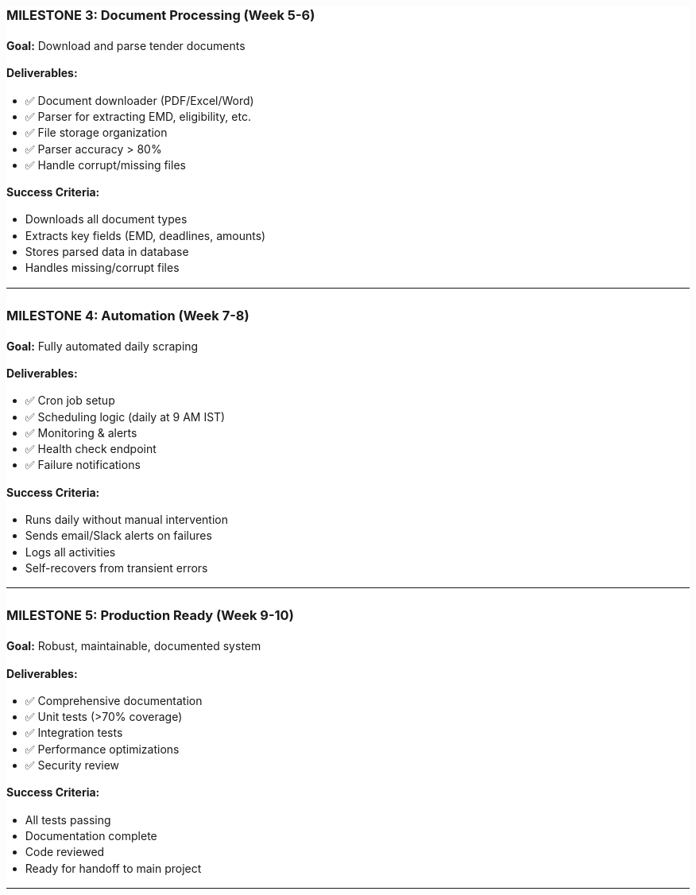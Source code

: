
### **MILESTONE 3: Document Processing (Week 5-6)**
**Goal:** Download and parse tender documents

**Deliverables:**
- ✅ Document downloader (PDF/Excel/Word)
- ✅ Parser for extracting EMD, eligibility, etc.
- ✅ File storage organization
- ✅ Parser accuracy > 80%
- ✅ Handle corrupt/missing files

**Success Criteria:**
- Downloads all document types
- Extracts key fields (EMD, deadlines, amounts)
- Stores parsed data in database
- Handles missing/corrupt files

---

### **MILESTONE 4: Automation (Week 7-8)**
**Goal:** Fully automated daily scraping

**Deliverables:**
- ✅ Cron job setup
- ✅ Scheduling logic (daily at 9 AM IST)
- ✅ Monitoring & alerts
- ✅ Health check endpoint
- ✅ Failure notifications

**Success Criteria:**
- Runs daily without manual intervention
- Sends email/Slack alerts on failures
- Logs all activities
- Self-recovers from transient errors

---

### **MILESTONE 5: Production Ready (Week 9-10)**
**Goal:** Robust, maintainable, documented system

**Deliverables:**
- ✅ Comprehensive documentation
- ✅ Unit tests (>70% coverage)
- ✅ Integration tests
- ✅ Performance optimizations
- ✅ Security review

**Success Criteria:**
- All tests passing
- Documentation complete
- Code reviewed
- Ready for handoff to main project

---
